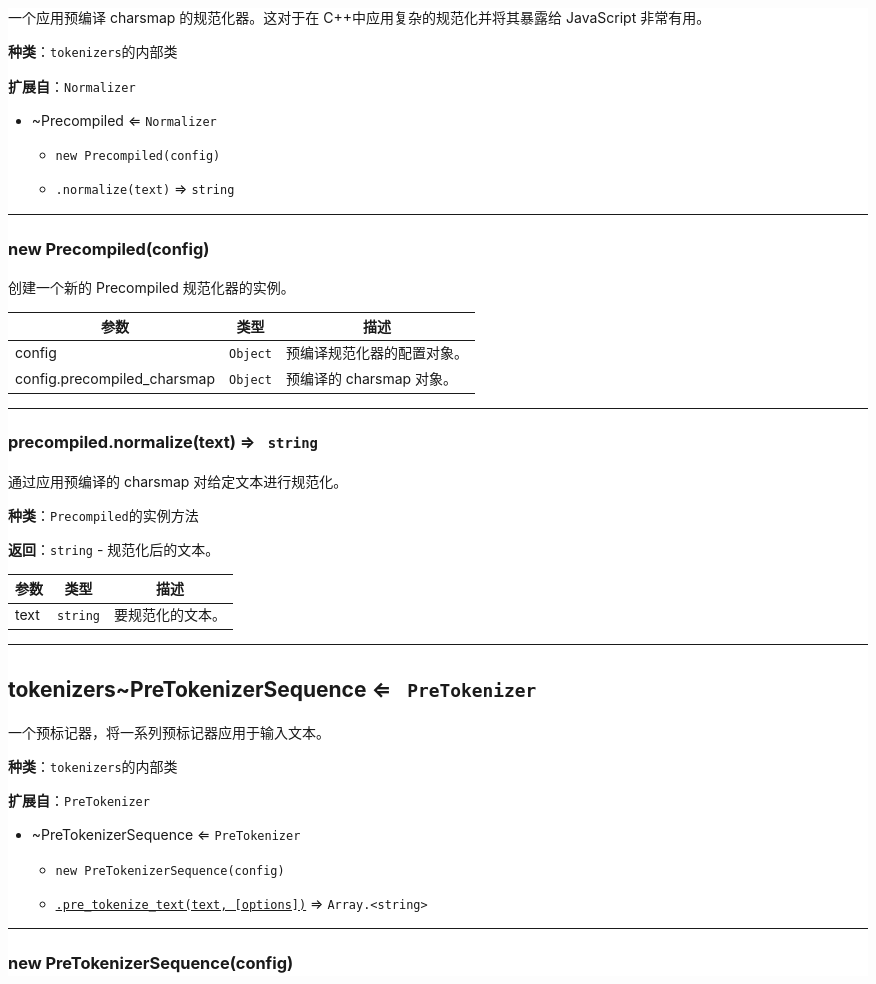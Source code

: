 一个应用预编译 charsmap 的规范化器。这对于在 C++中应用复杂的规范化并将其暴露给 JavaScript 非常有用。

**种类**：`tokenizers`的内部类

**扩展自**：`Normalizer`

+   ~Precompiled ⇐ `Normalizer`

    +   `new Precompiled(config)`

    +   `.normalize(text)` ⇒ `string`

* * *

### new Precompiled(config)

创建一个新的 Precompiled 规范化器的实例。

| 参数 | 类型 | 描述 |
| --- | --- | --- |
| config | `Object` | 预编译规范化器的配置对象。 |
| config.precompiled_charsmap | `Object` | 预编译的 charsmap 对象。 |

* * *

### precompiled.normalize(text) ⇒ <code> string </code>

通过应用预编译的 charsmap 对给定文本进行规范化。

**种类**：`Precompiled`的实例方法

**返回**：`string` - 规范化后的文本。

| 参数 | 类型 | 描述 |
| --- | --- | --- |
| text | `string` | 要规范化的文本。 |

* * *

## tokenizers~PreTokenizerSequence ⇐ <code> PreTokenizer </code>

一个预标记器，将一系列预标记器应用于输入文本。

**种类**：`tokenizers`的内部类

**扩展自**：`PreTokenizer`

+   ~PreTokenizerSequence ⇐ `PreTokenizer`

    +   `new PreTokenizerSequence(config)`

    +   [`.pre_tokenize_text(text, [options])`](#module_tokenizers..PreTokenizerSequence+pre_tokenize_text) ⇒ `Array.<string>`

* * *

### new PreTokenizerSequence(config)
